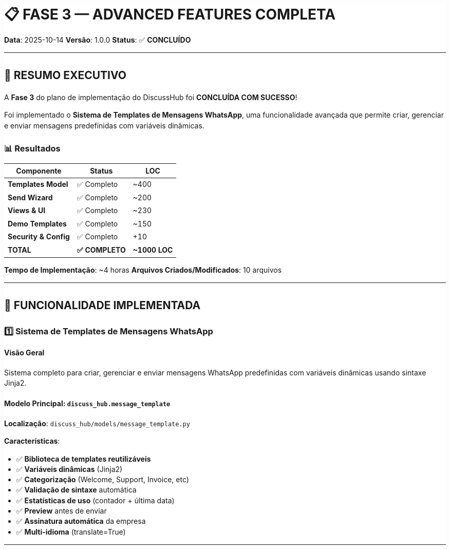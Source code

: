 # 📋 FASE 3 — ADVANCED FEATURES COMPLETA

**Data**: 2025-10-14
**Versão**: 1.0.0
**Status**: ✅ **CONCLUÍDO**

---

## 🎉 RESUMO EXECUTIVO

A **Fase 3** do plano de implementação do DiscussHub foi **CONCLUÍDA COM SUCESSO**!

Foi implementado o **Sistema de Templates de Mensagens WhatsApp**, uma funcionalidade avançada que permite criar, gerenciar e enviar mensagens predefinidas com variáveis dinâmicas.

### 📊 Resultados

| Componente | Status | LOC |
|------------|--------|-----|
| **Templates Model** | ✅ Completo | ~400 |
| **Send Wizard** | ✅ Completo | ~200 |
| **Views & UI** | ✅ Completo | ~230 |
| **Demo Templates** | ✅ Completo | ~150 |
| **Security & Config** | ✅ Completo | +10 |
| **TOTAL** | **✅ COMPLETO** | **~1000 LOC** |

**Tempo de Implementação**: ~4 horas
**Arquivos Criados/Modificados**: 10 arquivos

---

## 🚀 FUNCIONALIDADE IMPLEMENTADA

### 1️⃣ **Sistema de Templates de Mensagens WhatsApp**

#### **Visão Geral**

Sistema completo para criar, gerenciar e enviar mensagens WhatsApp predefinidas com variáveis dinâmicas usando sintaxe Jinja2.

#### **Modelo Principal**: `discuss_hub.message_template`

**Localização**: `discuss_hub/models/message_template.py`

**Características**:
- ✅ **Biblioteca de templates reutilizáveis**
- ✅ **Variáveis dinâmicas** (Jinja2)
- ✅ **Categorização** (Welcome, Support, Invoice, etc)
- ✅ **Validação de sintaxe** automática
- ✅ **Estatísticas de uso** (contador + última data)
- ✅ **Preview** antes de enviar
- ✅ **Assinatura automática** da empresa
- ✅ **Multi-idioma** (translate=True)

---